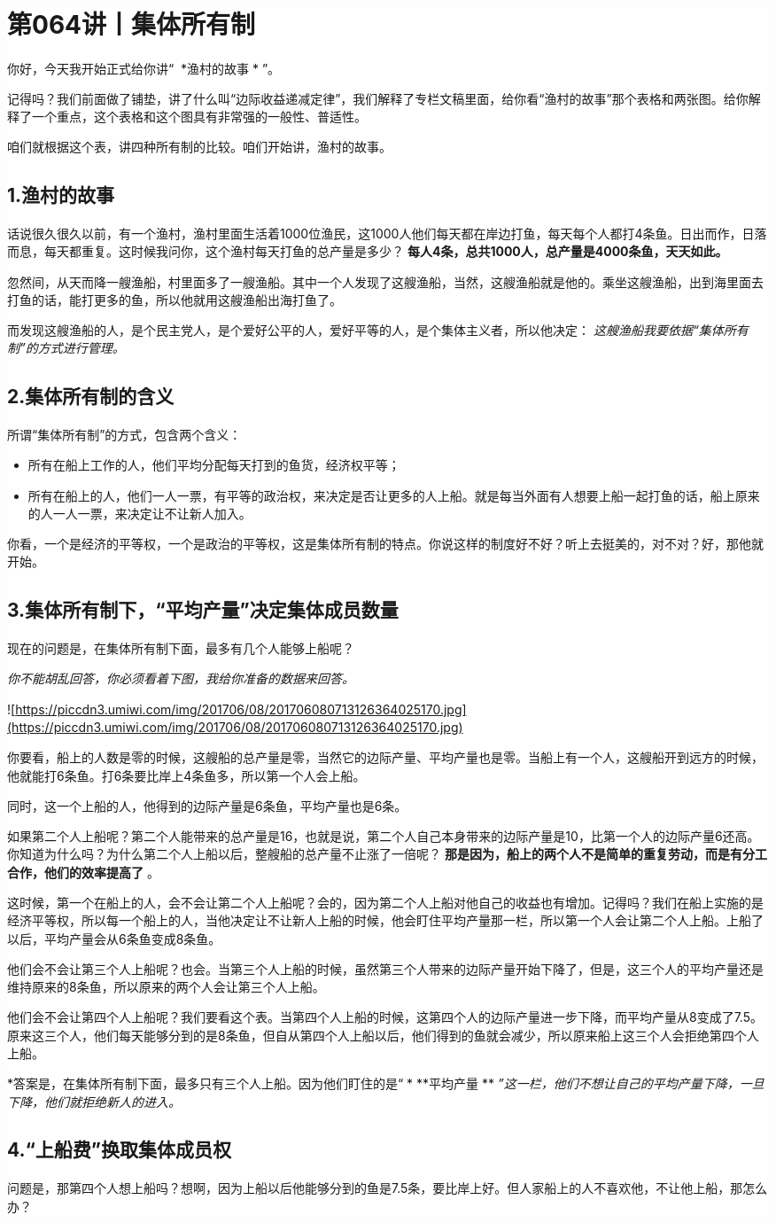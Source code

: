 # 第064讲丨集体所有制

你好，今天我开始正式给你讲“  *渔村的故事 * ”。

记得吗？我们前面做了铺垫，讲了什么叫“边际收益递减定律”，我们解释了专栏文稿里面，给你看“渔村的故事”那个表格和两张图。给你解释了一个重点，这个表格和这个图具有非常强的一般性、普适性。

咱们就根据这个表，讲四种所有制的比较。咱们开始讲，渔村的故事。

## 1.渔村的故事

话说很久很久以前，有一个渔村，渔村里面生活着1000位渔民，这1000人他们每天都在岸边打鱼，每天每个人都打4条鱼。日出而作，日落而息，每天都重复。这时候我问你，这个渔村每天打鱼的总产量是多少？ **每人4条，总共1000人，总产量是4000条鱼，天天如此。**

忽然间，从天而降一艘渔船，村里面多了一艘渔船。其中一个人发现了这艘渔船，当然，这艘渔船就是他的。乘坐这艘渔船，出到海里面去打鱼的话，能打更多的鱼，所以他就用这艘渔船出海打鱼了。

而发现这艘渔船的人，是个民主党人，是个爱好公平的人，爱好平等的人，是个集体主义者，所以他决定： *这艘渔船我要依据“集体所有制”的方式进行管理。*

## 2.集体所有制的含义

所谓“集体所有制”的方式，包含两个含义：

* 所有在船上工作的人，他们平均分配每天打到的鱼货，经济权平等；

* 所有在船上的人，他们一人一票，有平等的政治权，来决定是否让更多的人上船。就是每当外面有人想要上船一起打鱼的话，船上原来的人一人一票，来决定让不让新人加入。

你看，一个是经济的平等权，一个是政治的平等权，这是集体所有制的特点。你说这样的制度好不好？听上去挺美的，对不对？好，那他就开始。

## 3.集体所有制下，“平均产量”决定集体成员数量

现在的问题是，在集体所有制下面，最多有几个人能够上船呢？

 *你不能胡乱回答，你必须看着下图，我给你准备的数据来回答。*

![https://piccdn3.umiwi.com/img/201706/08/201706080713126364025170.jpg](https://piccdn3.umiwi.com/img/201706/08/201706080713126364025170.jpg)

你要看，船上的人数是零的时候，这艘船的总产量是零，当然它的边际产量、平均产量也是零。当船上有一个人，这艘船开到远方的时候，他就能打6条鱼。打6条要比岸上4条鱼多，所以第一个人会上船。

同时，这一个上船的人，他得到的边际产量是6条鱼，平均产量也是6条。

如果第二个人上船呢？第二个人能带来的总产量是16，也就是说，第二个人自己本身带来的边际产量是10，比第一个人的边际产量6还高。你知道为什么吗？为什么第二个人上船以后，整艘船的总产量不止涨了一倍呢？ **那是因为，船上的两个人不是简单的重复劳动，而是有分工合作，他们的效率提高了** 。

这时候，第一个在船上的人，会不会让第二个人上船呢？会的，因为第二个人上船对他自己的收益也有增加。记得吗？我们在船上实施的是经济平等权，所以每一个船上的人，当他决定让不让新人上船的时候，他会盯住平均产量那一栏，所以第一个人会让第二个人上船。上船了以后，平均产量会从6条鱼变成8条鱼。

他们会不会让第三个人上船呢？也会。当第三个人上船的时候，虽然第三个人带来的边际产量开始下降了，但是，这三个人的平均产量还是维持原来的8条鱼，所以原来的两个人会让第三个人上船。

他们会不会让第四个人上船呢？我们要看这个表。当第四个人上船的时候，这第四个人的边际产量进一步下降，而平均产量从8变成了7.5。原来这三个人，他们每天能够分到的是8条鱼，但自从第四个人上船以后，他们得到的鱼就会减少，所以原来船上这三个人会拒绝第四个人上船。

 *答案是，在集体所有制下面，最多只有三个人上船。因为他们盯住的是“ *  **平均产量 **  *”这一栏，他们不想让自己的平均产量下降，一旦下降，他们就拒绝新人的进入。*

## 4.“上船费”换取集体成员权

问题是，那第四个人想上船吗？想啊，因为上船以后他能够分到的鱼是7.5条，要比岸上好。但人家船上的人不喜欢他，不让他上船，那怎么办？
